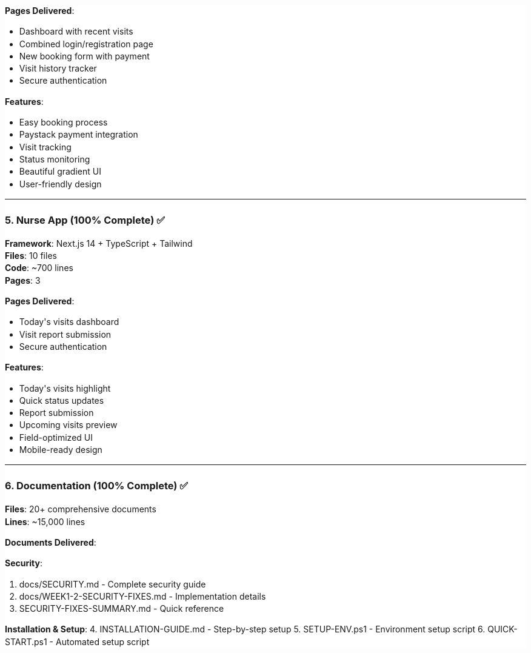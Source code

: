 **Pages Delivered**:
- Dashboard with recent visits
- Combined login/registration page
- New booking form with payment
- Visit history tracker
- Secure authentication

**Features**:
- Easy booking process
- Paystack payment integration
- Visit tracking
- Status monitoring
- Beautiful gradient UI
- User-friendly design

---

### 5. Nurse App (100% Complete) ✅

**Framework**: Next.js 14 + TypeScript + Tailwind  
**Files**: 10 files  
**Code**: ~700 lines  
**Pages**: 3

**Pages Delivered**:
- Today's visits dashboard
- Visit report submission
- Secure authentication

**Features**:
- Today's visits highlight
- Quick status updates
- Report submission
- Upcoming visits preview
- Field-optimized UI
- Mobile-ready design

---

### 6. Documentation (100% Complete) ✅

**Files**: 20+ comprehensive documents  
**Lines**: ~15,000 lines

**Documents Delivered**:

**Security**:
1. docs/SECURITY.md - Complete security guide
2. docs/WEEK1-2-SECURITY-FIXES.md - Implementation details
3. SECURITY-FIXES-SUMMARY.md - Quick reference

**Installation & Setup**:
4. INSTALLATION-GUIDE.md - Step-by-step setup
5. SETUP-ENV.ps1 - Environment setup script
6. QUICK-START.ps1 - Automated setup script

